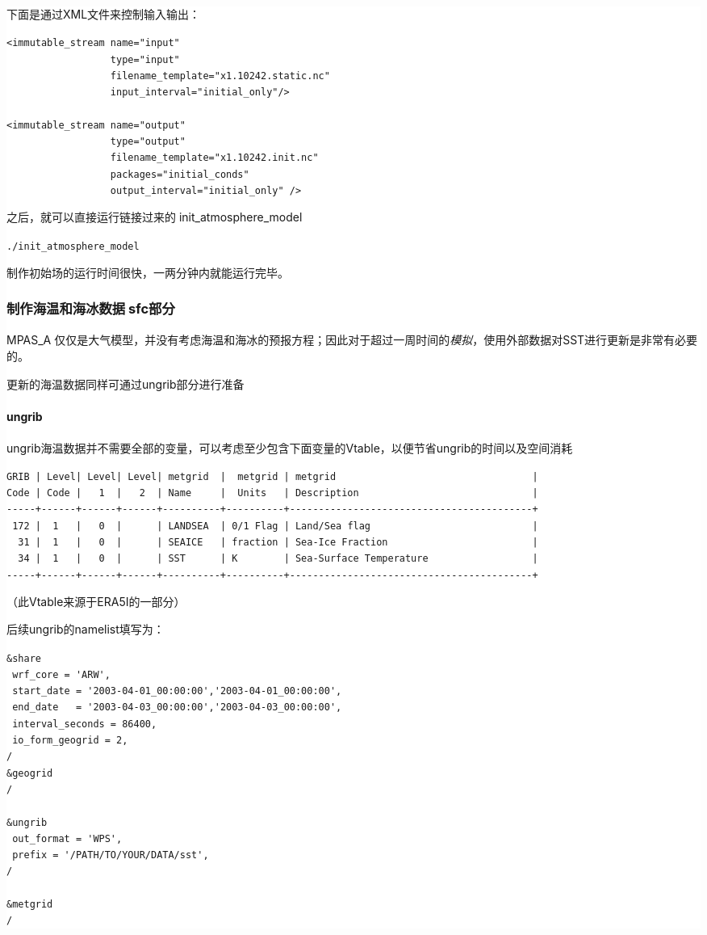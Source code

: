 下面是通过XML文件来控制输入输出：

```
<immutable_stream name="input"
                  type="input"
                  filename_template="x1.10242.static.nc"
                  input_interval="initial_only"/>
                  
<immutable_stream name="output"
                  type="output"
                  filename_template="x1.10242.init.nc"
                  packages="initial_conds"
                  output_interval="initial_only" />
```

之后，就可以直接运行链接过来的 init_atmosphere_model 

```
./init_atmosphere_model
```

制作初始场的运行时间很快，一两分钟内就能运行完毕。

### 制作海温和海冰数据 sfc部分

MPAS_A 仅仅是大气模型，并没有考虑海温和海冰的预报方程；因此对于超过一周时间的*模拟*，使用外部数据对SST进行更新是非常有必要的。

更新的海温数据同样可通过ungrib部分进行准备

#### ungrib

ungrib海温数据并不需要全部的变量，可以考虑至少包含下面变量的Vtable，以便节省ungrib的时间以及空间消耗

```
GRIB | Level| Level| Level| metgrid  |  metgrid | metgrid                                  |
Code | Code |   1  |   2  | Name     |  Units   | Description                              |
-----+------+------+------+----------+----------+------------------------------------------+
 172 |  1   |   0  |      | LANDSEA  | 0/1 Flag | Land/Sea flag                            |
  31 |  1   |   0  |      | SEAICE   | fraction | Sea-Ice Fraction                         |
  34 |  1   |   0  |      | SST      | K        | Sea-Surface Temperature                  |
-----+------+------+------+----------+----------+------------------------------------------+
```

（此Vtable来源于ERA5I的一部分）

后续ungrib的namelist填写为：

```
&share
 wrf_core = 'ARW',
 start_date = '2003-04-01_00:00:00','2003-04-01_00:00:00',
 end_date   = '2003-04-03_00:00:00','2003-04-03_00:00:00',
 interval_seconds = 86400,
 io_form_geogrid = 2,
/
&geogrid
/

&ungrib
 out_format = 'WPS',
 prefix = '/PATH/TO/YOUR/DATA/sst',
/

&metgrid
/
```
